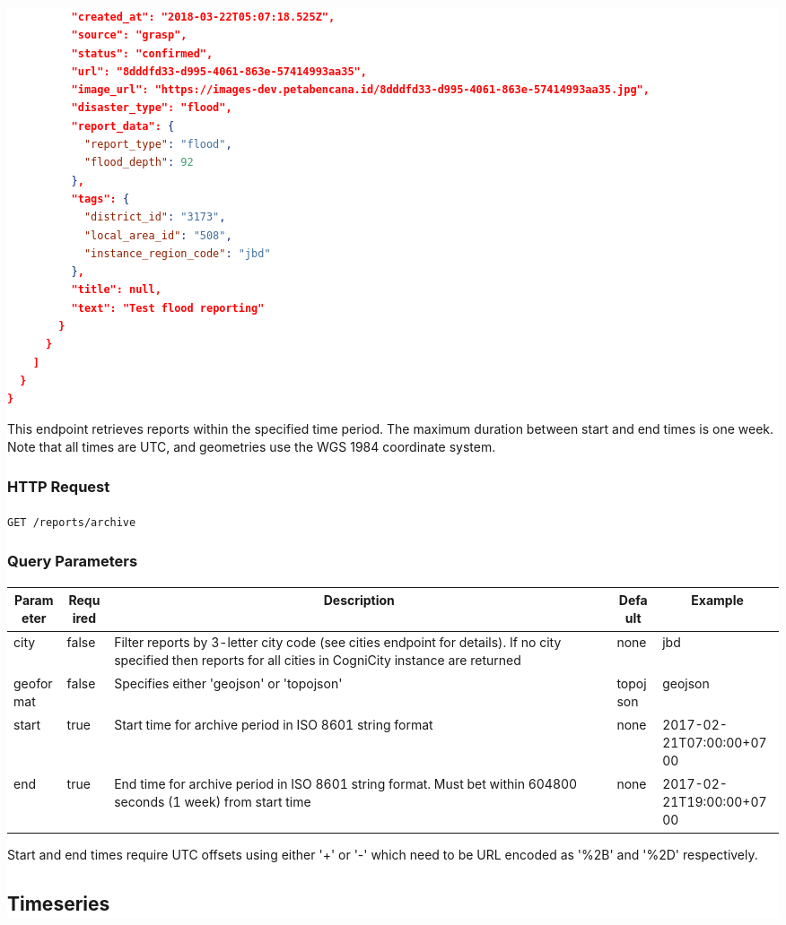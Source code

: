 ```json
          "created_at": "2018-03-22T05:07:18.525Z",
          "source": "grasp",
          "status": "confirmed",
          "url": "8dddfd33-d995-4061-863e-57414993aa35",
          "image_url": "https://images-dev.petabencana.id/8dddfd33-d995-4061-863e-57414993aa35.jpg",
          "disaster_type": "flood",
          "report_data": {
            "report_type": "flood",
            "flood_depth": 92
          },
          "tags": {
            "district_id": "3173",
            "local_area_id": "508",
            "instance_region_code": "jbd"
          },
          "title": null,
          "text": "Test flood reporting"
        }
      }
    ]
  }
}
```

This endpoint retrieves reports within the specified time period. The maximum duration between start and end times is one week. Note that all times are UTC, and geometries use the WGS 1984 coordinate system.

### HTTP Request

`GET /reports/archive`

### Query Parameters

Parameter | Required | Description | Default | Example |
--------- | ------- | ------------ | ------- | ------- |
city | false | Filter reports by 3-letter city code (see cities endpoint for details). If no city specified then reports for all cities in CogniCity instance are returned | none | jbd |
geoformat | false | Specifies either 'geojson' or 'topojson' | topojson | geojson |
start | true | Start time for archive period in ISO 8601 string format | none | 2017-02-21T07:00:00+0700
end | true | End time for archive period in ISO 8601 string format. Must bet within 604800 seconds (1 week) from start time | none | 2017-02-21T19:00:00+0700

<aside class="success">
Start and end times require UTC offsets using either '+' or '-' which need to be URL encoded as '%2B' and '%2D' respectively.
</aside>


## Timeseries
